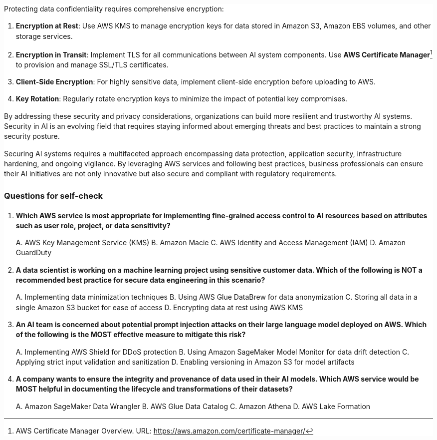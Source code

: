 Protecting data confidentiality requires comprehensive encryption:

1. **Encryption at Rest**: Use AWS KMS to manage encryption keys for data stored in Amazon S3, Amazon EBS volumes, and other storage services.

2. **Encryption in Transit**: Implement TLS for all communications between AI system components. Use **AWS Certificate Manager**[^1425] to provision and manage SSL/TLS certificates.

3. **Client-Side Encryption**: For highly sensitive data, implement client-side encryption before uploading to AWS.

4. **Key Rotation**: Regularly rotate encryption keys to minimize the impact of potential key compromises.

By addressing these security and privacy considerations, organizations can build more resilient and trustworthy AI systems. Security in AI is an evolving field that requires staying informed about emerging threats and best practices to maintain a strong security posture.

Securing AI systems requires a multifaceted approach encompassing data protection, application security, infrastructure hardening, and ongoing vigilance. By leveraging AWS services and following best practices, business professionals can ensure their AI initiatives are not only innovative but also secure and compliant with regulatory requirements.

### Questions for self-check

1. **Which AWS service is most appropriate for implementing fine-grained access control to AI resources based on attributes such as user role, project, or data sensitivity?**

   A. AWS Key Management Service (KMS)
   B. Amazon Macie
   C. AWS Identity and Access Management (IAM)
   D. Amazon GuardDuty

2. **A data scientist is working on a machine learning project using sensitive customer data. Which of the following is NOT a recommended best practice for secure data engineering in this scenario?**

   A. Implementing data minimization techniques
   B. Using AWS Glue DataBrew for data anonymization
   C. Storing all data in a single Amazon S3 bucket for ease of access
   D. Encrypting data at rest using AWS KMS

3. **An AI team is concerned about potential prompt injection attacks on their large language model deployed on AWS. Which of the following is the MOST effective measure to mitigate this risk?**

   A. Implementing AWS Shield for DDoS protection
   B. Using Amazon SageMaker Model Monitor for data drift detection
   C. Applying strict input validation and sanitization
   D. Enabling versioning in Amazon S3 for model artifacts

4. **A company wants to ensure the integrity and provenance of data used in their AI models. Which AWS service would be MOST helpful in documenting the lifecycle and transformations of their datasets?**

   A. Amazon SageMaker Data Wrangler
   B. AWS Glue Data Catalog
   C. Amazon Athena
   D. AWS Lake Formation


[^1400]: AWS Identity and Access Management (IAM) Overview. URL: <https://aws.amazon.com/iam/>
[^1401]: Amazon SageMaker Overview. URL: <https://aws.amazon.com/sagemaker/>
[^1402]: AWS Key Management Service (KMS) Overview. URL: <https://aws.amazon.com/kms/>
[^1403]: Amazon Macie Overview. URL: <https://aws.amazon.com/macie/>
[^1404]: AWS PrivateLink Overview. URL: <https://aws.amazon.com/privatelink/>
[^1405]: AWS Shared Responsibility Model. URL: <https://aws.amazon.com/compliance/shared-responsibility-model/>
[^1406]: AWS Glue Data Catalog Overview. URL: <https://docs.aws.amazon.com/glue/latest/dg/components-overview.html#data-catalog-intro>
[^1407]: Amazon SageMaker Data Wrangler Overview. URL: <https://docs.aws.amazon.com/sagemaker/latest/dg/data-wrangler.html>
[^1408]: AWS Lake Formation Overview. URL: <https://aws.amazon.com/lake-formation/>
[^1409]: Amazon Athena Overview. URL: <https://aws.amazon.com/athena/>
[^1410]: Amazon SageMaker Model Cards Overview. URL: <https://docs.aws.amazon.com/sagemaker/latest/dg/model-cards.html>
[^1411]: AWS Glue DataBrew Overview. URL: <https://aws.amazon.com/glue/features/databrew/>
[^1412]: Amazon SageMaker Model Monitor Overview. URL: <https://docs.aws.amazon.com/sagemaker/latest/dg/model-monitor.html>
[^1413]: AWS Encryption SDK Overview. URL: <https://docs.aws.amazon.com/encryption-sdk/latest/developer-guide/introduction.html>
[^1414]: AWS CodeCommit Overview. URL: <https://aws.amazon.com/codecommit/>
[^1415]: AWS CloudTrail Overview. URL: <https://aws.amazon.com/cloudtrail/>
[^1416]: AWS SageMaker Model Registry Overview. URL: <https://docs.aws.amazon.com/sagemaker/latest/dg/model-registry.html>
[^1417]: Amazon API Gateway Overview. URL: <https://aws.amazon.com/api-gateway/>
[^1418]: AWS WAF (Web Application Firewall) Overview. URL: <https://aws.amazon.com/waf/>
[^1419]: Amazon Elastic Container Registry (ECR) Overview. URL: <https://aws.amazon.com/ecr/>
[^1420]: Amazon GuardDuty Overview. URL: <https://aws.amazon.com/guardduty/>
[^1421]: Amazon Inspector Overview. URL: <https://aws.amazon.com/inspector/>
[^1422]: AWS Security Hub Overview. URL: <https://aws.amazon.com/security-hub/>
[^1423]: Amazon Virtual Private Cloud (VPC) Overview. URL: <https://aws.amazon.com/vpc/>
[^1424]: AWS Shield Overview. URL: <https://aws.amazon.com/shield/>
[^1425]: AWS Certificate Manager Overview. URL: <https://aws.amazon.com/certificate-manager/>
[^1426]: AWS IAM Best Practices. URL: <https://docs.aws.amazon.com/IAM/latest/UserGuide/best-practices.html>
[^1427]: AWS Security Best Practices for S3. URL: <https://docs.aws.amazon.com/AmazonS3/latest/userguide/security-best-practices.html>
[^1428]: AWS Security Best Practices for AI/ML. URL: <https://docs.aws.amazon.com/whitepapers/latest/ml-best-practices-public-sector-organizations/security-and-compliance.html>
[^1429]: Amazon SageMaker Data Wrangler. URL: <https://docs.aws.amazon.com/sagemaker/latest/dg/data-wrangler.html>
[^1430]: Amazon SageMaker Model Cards Documentation. URL: <https://docs.aws.amazon.com/sagemaker/latest/dg/model-cards.html>